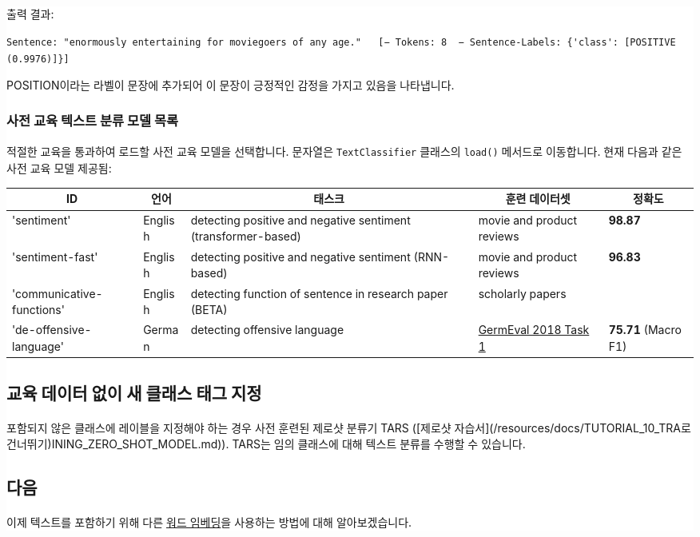 출력 결과:
```console
Sentence: "enormously entertaining for moviegoers of any age."   [− Tokens: 8  − Sentence-Labels: {'class': [POSITIVE (0.9976)]}]
```

POSITION이라는 라벨이 문장에 추가되어 이 문장이 긍정적인 감정을 가지고 있음을 나타냅니다.

### 사전 교육 텍스트 분류 모델 목록

적절한 교육을 통과하여 로드할 사전 교육 모델을 선택합니다.
문자열은 `TextClassifier` 클래스의 `load()` 메서드로 이동합니다. 현재 다음과 같은 사전 교육 모델 제공됨:

| ID | 언어 | 태스크 | 훈련 데이터셋 | 정확도 |
| ------------- | ---- | ------------- |------------- |------------- |
| 'sentiment' | English | detecting positive and negative sentiment (transformer-based) | movie and product reviews |  **98.87** |
| 'sentiment-fast' | English | detecting positive and negative sentiment (RNN-based) | movie and product reviews |  **96.83**|
| 'communicative-functions' | English | detecting function of sentence in research paper (BETA) | scholarly papers |  |
| 'de-offensive-language' | German | detecting offensive language | [GermEval 2018 Task 1](https://projects.fzai.h-da.de/iggsa/projekt/) |  **75.71** (Macro F1) |

## 교육 데이터 없이 새 클래스 태그 지정

포함되지 않은 클래스에 레이블을 지정해야 하는 경우
사전 훈련된 제로샷 분류기 TARS
([제로샷 자습서](/resources/docs/TUTORIAL_10_TRA로 건너뛰기)INING_ZERO_SHOT_MODEL.md)).
TARS는 임의 클래스에 대해 텍스트 분류를 수행할 수 있습니다.

## 다음

이제 텍스트를 포함하기 위해 다른 [워드 임베딩](/resources/docs/KOR_docs/TUTORIAL_3_WORD_EMBEDDING.md)을 사용하는 방법에 대해 알아보겠습니다.
